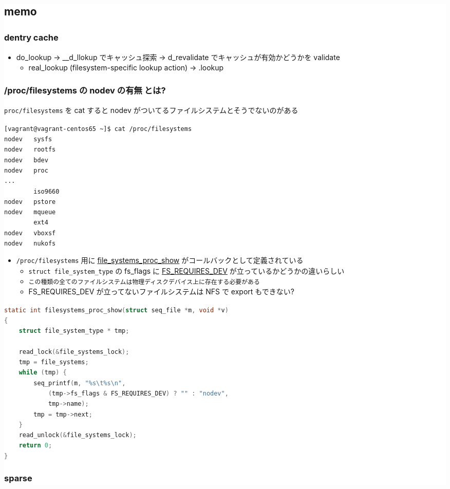 ## memo

### dentry cache

 * do_lookup -> __d_llokup でキャッシュ探索 -> d_revalidate でキャッシュが有効かどうかを validate
   * real_lookup (filesystem-specific lookup action) -> .lookup

### /proc/filesystems の nodev の有無 とは?

`proc/filesystems` を cat すると nodev がついてるファイルシステムとそうでないのがある

```
[vagrant@vagrant-centos65 ~]$ cat /proc/filesystems 
nodev   sysfs
nodev   rootfs
nodev   bdev
nodev   proc
...
        iso9660
nodev   pstore
nodev   mqueue
        ext4
nodev   vboxsf
nodev   nukofs
```

 * `/proc/filesystems` 用に [file_systems_proc_show](http://lxr.free-electrons.com/source/fs/filesystems.c?v=2.6.32#L220) がコールバックとして定義されている
   * `struct file_system_type` の fs_flags に [FS_REQUIRES_DEV](http://lxr.free-electrons.com/source/include/linux/fs.h?v=2.6.32#L175) が立っているかどうかの違いらしい
   * `この種類の全てのファイルシステムは物理ディスクデバイス上に存在する必要がある`
   * FS_REQUIRES_DEV が立ってないファイルシステムは NFS で export もできない?

```c
static int filesystems_proc_show(struct seq_file *m, void *v)
{
	struct file_system_type * tmp;

	read_lock(&file_systems_lock);
	tmp = file_systems;
	while (tmp) {
		seq_printf(m, "%s\t%s\n",
			(tmp->fs_flags & FS_REQUIRES_DEV) ? "" : "nodev",
			tmp->name);
		tmp = tmp->next;
	}
	read_unlock(&file_systems_lock);
	return 0;
}
```

### sparse
